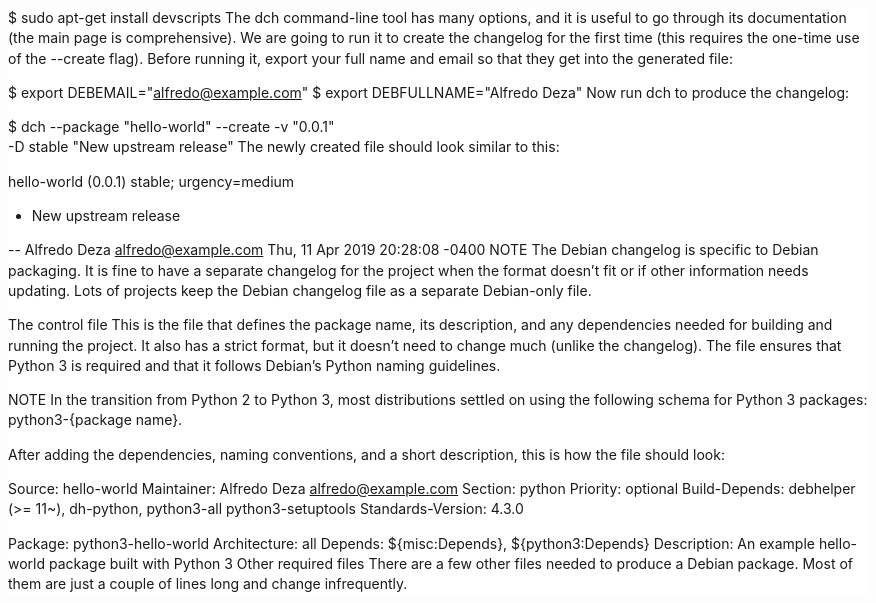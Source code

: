 $ sudo apt-get install devscripts
The dch command-line tool has many options, and it is useful to go through its documentation (the main page is comprehensive). We are going to run it to create the changelog for the first time (this requires the one-time use of the --create flag). Before running it, export your full name and email so that they get into the generated file:

$ export DEBEMAIL="alfredo@example.com"
$ export DEBFULLNAME="Alfredo Deza"
Now run dch to produce the changelog:

$ dch --package "hello-world" --create -v "0.0.1" \
  -D stable "New upstream release"
The newly created file should look similar to this:

hello-world (0.0.1) stable; urgency=medium

  * New upstream release

 -- Alfredo Deza <alfredo@example.com>  Thu, 11 Apr 2019 20:28:08 -0400
NOTE
The Debian changelog is specific to Debian packaging. It is fine to have a separate changelog for the project when the format doesn’t fit or if other information needs updating. Lots of projects keep the Debian changelog file as a separate Debian-only file.

The control file
This is the file that defines the package name, its description, and any dependencies needed for building and running the project. It also has a strict format, but it doesn’t need to change much (unlike the changelog). The file ensures that Python 3 is required and that it follows Debian’s Python naming guidelines.

NOTE
In the transition from Python 2 to Python 3, most distributions settled on using the following schema for Python 3 packages: python3-{package name}.

After adding the dependencies, naming conventions, and a short description, this is how the file should look:

Source: hello-world
Maintainer: Alfredo Deza <alfredo@example.com>
Section: python
Priority: optional
Build-Depends:
 debhelper (>= 11~),
 dh-python,
 python3-all
 python3-setuptools
Standards-Version: 4.3.0

Package: python3-hello-world
Architecture: all
Depends: ${misc:Depends}, ${python3:Depends}
Description: An example hello-world package built with Python 3
Other required files
There are a few other files needed to produce a Debian package. Most of them are just a couple of lines long and change infrequently.
